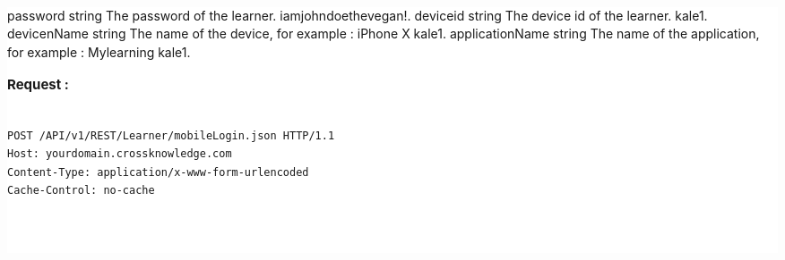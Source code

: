 </tr>
<tr>
<td markdown="span">password</td>
<td markdown="span">string</td>

<td markdown="span"><i style="cursor: pointer" data-toggle="tooltip" data-original-title="Required" class="fa fa-check"></i></td>

<td markdown="span">The password of the learner.
</td>
<td markdown="span">iamjohndoethevegan!.</td>

</tr>
<tr>
<td markdown="span">deviceid</td>
<td markdown="span">string</td>

<td markdown="span"><i style="cursor: pointer" data-toggle="tooltip" data-original-title="Not required" class="fa fa-times"></i></td>

<td markdown="span">The device id of the learner.
</td>
<td markdown="span">kale1.</td>

</tr>
<tr>
<td markdown="span">devicenName</td>
<td markdown="span">string</td>

<td markdown="span"><i style="cursor: pointer" data-toggle="tooltip" data-original-title="Not required" class="fa fa-times"></i></td>

<td markdown="span">The name of the device, for example : iPhone X
</td>
<td markdown="span">kale1.</td>

</tr>

<tr>
<td markdown="span">applicationName</td>
<td markdown="span">string</td>

<td markdown="span"><i style="cursor: pointer" data-toggle="tooltip" data-original-title="Not required" class="fa fa-times"></i></td>

<td markdown="span">The name of the application, for example : Mylearning
</td>
<td markdown="span">kale1.</td>

</tr>

</tbody>
</table>

<p style="font-size: 15px"><strong>Request : </strong></p>

<pre>
<code class="language-http">
POST /API/v1/REST/Learner/mobileLogin.json HTTP/1.1
Host: yourdomain.crossknowledge.com
Content-Type: application/x-www-form-urlencoded
Cache-Control: no-cache
